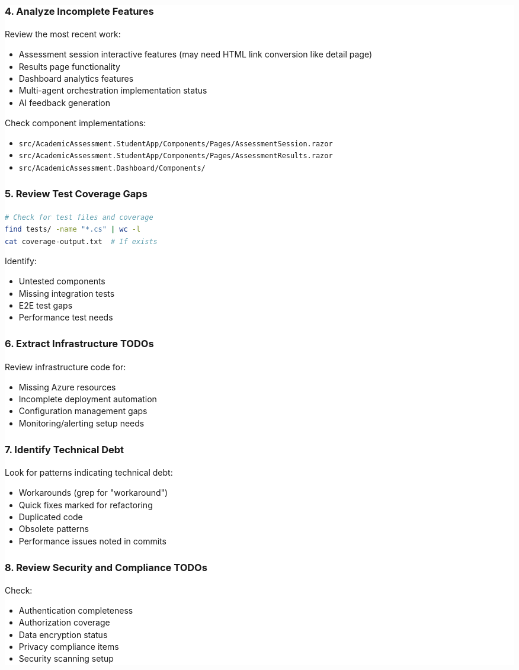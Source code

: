 ### 4. Analyze Incomplete Features

Review the most recent work:

- Assessment session interactive features (may need HTML link conversion like detail page)
- Results page functionality
- Dashboard analytics features
- Multi-agent orchestration implementation status
- AI feedback generation

Check component implementations:

- `src/AcademicAssessment.StudentApp/Components/Pages/AssessmentSession.razor`
- `src/AcademicAssessment.StudentApp/Components/Pages/AssessmentResults.razor`
- `src/AcademicAssessment.Dashboard/Components/`

### 5. Review Test Coverage Gaps

```bash
# Check for test files and coverage
find tests/ -name "*.cs" | wc -l
cat coverage-output.txt  # If exists
```

Identify:

- Untested components
- Missing integration tests
- E2E test gaps
- Performance test needs

### 6. Extract Infrastructure TODOs

Review infrastructure code for:

- Missing Azure resources
- Incomplete deployment automation
- Configuration management gaps
- Monitoring/alerting setup needs

### 7. Identify Technical Debt

Look for patterns indicating technical debt:

- Workarounds (grep for "workaround")
- Quick fixes marked for refactoring
- Duplicated code
- Obsolete patterns
- Performance issues noted in commits

### 8. Review Security and Compliance TODOs

Check:

- Authentication completeness
- Authorization coverage
- Data encryption status
- Privacy compliance items
- Security scanning setup

